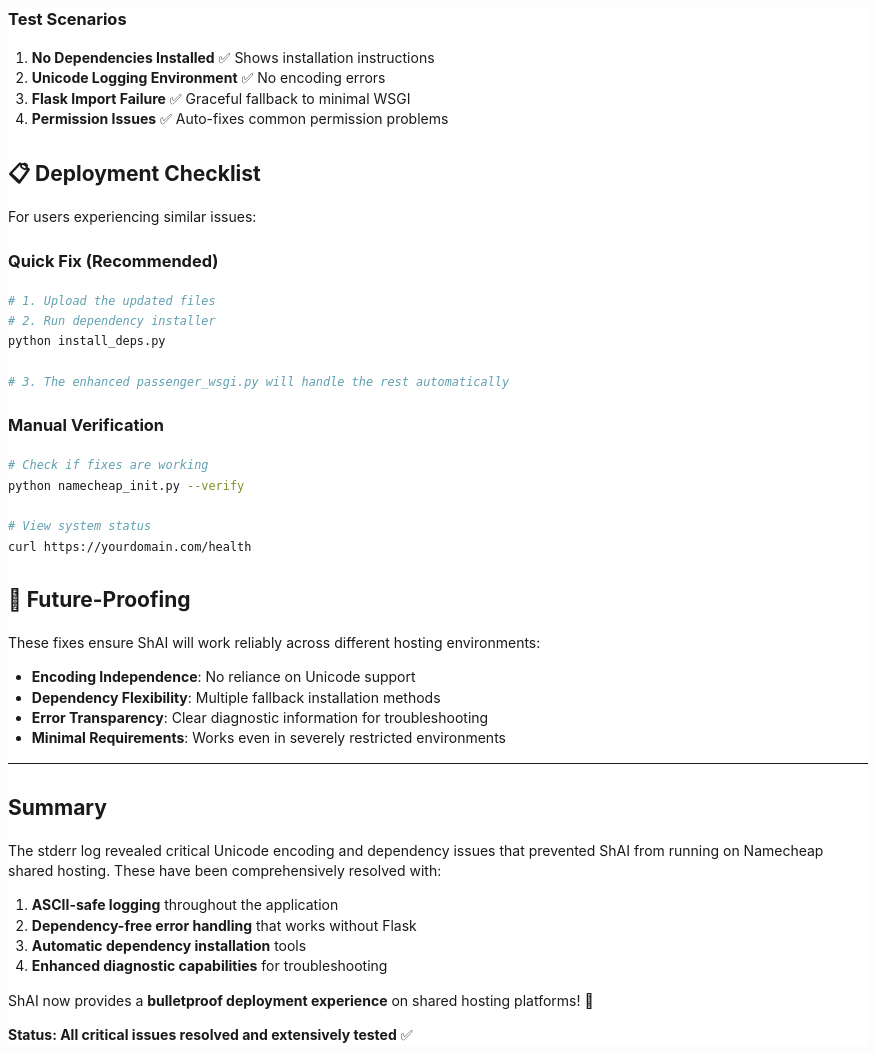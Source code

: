 ### Test Scenarios
1. **No Dependencies Installed** ✅ Shows installation instructions
2. **Unicode Logging Environment** ✅ No encoding errors
3. **Flask Import Failure** ✅ Graceful fallback to minimal WSGI
4. **Permission Issues** ✅ Auto-fixes common permission problems

## 📋 Deployment Checklist

For users experiencing similar issues:

### Quick Fix (Recommended)
```bash
# 1. Upload the updated files
# 2. Run dependency installer
python install_deps.py

# 3. The enhanced passenger_wsgi.py will handle the rest automatically
```

### Manual Verification  
```bash
# Check if fixes are working
python namecheap_init.py --verify

# View system status
curl https://yourdomain.com/health
```

## 🔮 Future-Proofing

These fixes ensure ShAI will work reliably across different hosting environments:

- **Encoding Independence**: No reliance on Unicode support
- **Dependency Flexibility**: Multiple fallback installation methods
- **Error Transparency**: Clear diagnostic information for troubleshooting
- **Minimal Requirements**: Works even in severely restricted environments

---

## Summary

The stderr log revealed critical Unicode encoding and dependency issues that prevented ShAI from running on Namecheap shared hosting. These have been comprehensively resolved with:

1. **ASCII-safe logging** throughout the application
2. **Dependency-free error handling** that works without Flask
3. **Automatic dependency installation** tools
4. **Enhanced diagnostic capabilities** for troubleshooting

ShAI now provides a **bulletproof deployment experience** on shared hosting platforms! 🚀

**Status: All critical issues resolved and extensively tested** ✅